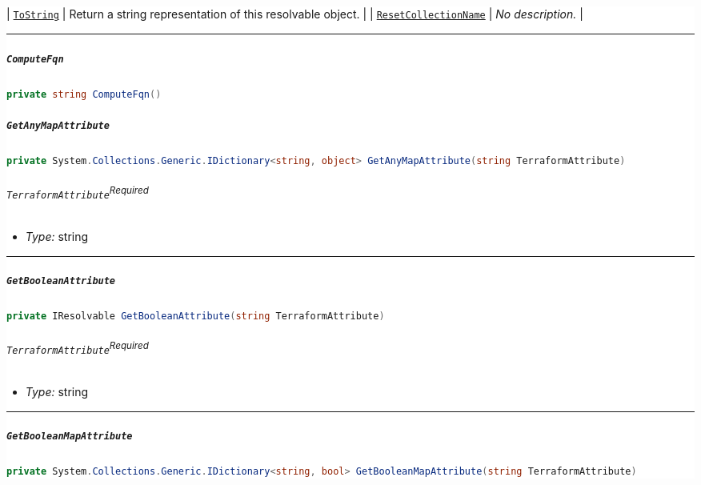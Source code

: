| <code><a href="#@cdktf/provider-mongodbatlas.databaseUser.DatabaseUserRolesOutputReference.toString">ToString</a></code> | Return a string representation of this resolvable object. |
| <code><a href="#@cdktf/provider-mongodbatlas.databaseUser.DatabaseUserRolesOutputReference.resetCollectionName">ResetCollectionName</a></code> | *No description.* |

---

##### `ComputeFqn` <a name="ComputeFqn" id="@cdktf/provider-mongodbatlas.databaseUser.DatabaseUserRolesOutputReference.computeFqn"></a>

```csharp
private string ComputeFqn()
```

##### `GetAnyMapAttribute` <a name="GetAnyMapAttribute" id="@cdktf/provider-mongodbatlas.databaseUser.DatabaseUserRolesOutputReference.getAnyMapAttribute"></a>

```csharp
private System.Collections.Generic.IDictionary<string, object> GetAnyMapAttribute(string TerraformAttribute)
```

###### `TerraformAttribute`<sup>Required</sup> <a name="TerraformAttribute" id="@cdktf/provider-mongodbatlas.databaseUser.DatabaseUserRolesOutputReference.getAnyMapAttribute.parameter.terraformAttribute"></a>

- *Type:* string

---

##### `GetBooleanAttribute` <a name="GetBooleanAttribute" id="@cdktf/provider-mongodbatlas.databaseUser.DatabaseUserRolesOutputReference.getBooleanAttribute"></a>

```csharp
private IResolvable GetBooleanAttribute(string TerraformAttribute)
```

###### `TerraformAttribute`<sup>Required</sup> <a name="TerraformAttribute" id="@cdktf/provider-mongodbatlas.databaseUser.DatabaseUserRolesOutputReference.getBooleanAttribute.parameter.terraformAttribute"></a>

- *Type:* string

---

##### `GetBooleanMapAttribute` <a name="GetBooleanMapAttribute" id="@cdktf/provider-mongodbatlas.databaseUser.DatabaseUserRolesOutputReference.getBooleanMapAttribute"></a>

```csharp
private System.Collections.Generic.IDictionary<string, bool> GetBooleanMapAttribute(string TerraformAttribute)
```
